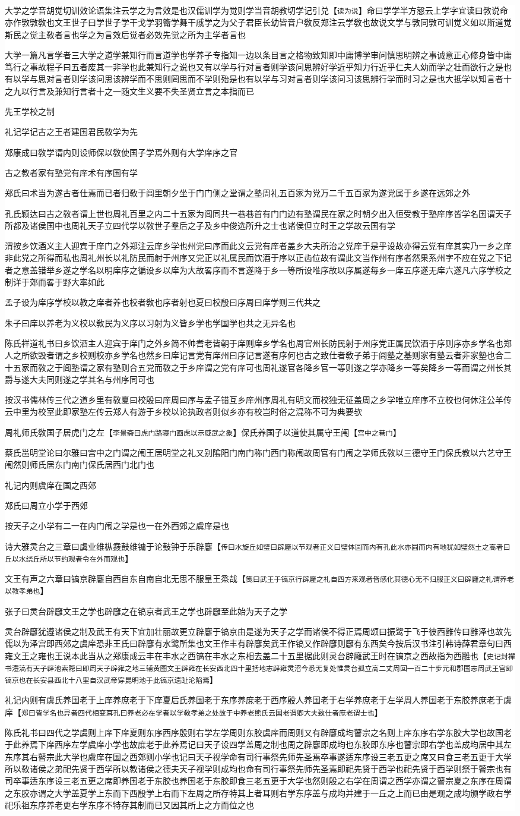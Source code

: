 大学之学音胡觉切训效论语集注云学之为言效是也汉儒训学为觉则学当音胡教切学记引兑【`读为说`】命曰学学半方慤云上学字宜读曰斆说命亦作斆斆敎也文王世子曰学世子学干戈学羽籥学舞干戚学之为父子君臣长幼皆音户敎反郑注云学敎也故说文学与斆同斆可训觉义如以斯道觉斯民之觉主敎者言也学之为言效后觉者必效先觉之所为主学者言也  

大学一篇凡言学者三大学之道学兼知行而言道学也学养子专指知一边以条目言之格物致知即中庸博学审问慎思明辨之事诚意正心修身皆中庸笃行之事故程子曰五者废其一非学也此兼知行之说也又有以学与行对言者则学该问思辨好学近乎知力行近乎仁夫人幼而学之壮而欲行之是也有以学与思对言者则学该问思该辨学而不思则罔思而不学则殆是也有以学与习对言者则学该问习该思辨行学而时习之是也大抵学以知言者十之九以行言及兼知行言者十之一随文生义要不失圣贤立言之本指而已  

先王学校之制  

礼记学记古之王者建国君民敎学为先  

郑康成曰敎学谓内则设师保以敎使国子学焉外则有大学庠序之官  

古之教者家有塾党有庠术有序国有学  

郑氏曰术当为遂古者仕焉而已者归敎于闾里朝夕坐于门门侧之堂谓之塾周礼五百家为党万二千五百家为遂党属于乡遂在远郊之外  

孔氏颖达曰古之敎者谓上世也周礼百里之内二十五家为闾同共一巷巷首有门门边有塾谓民在家之时朝夕出入恒受教于塾庠序皆学名国谓天子所都及诸侯国中也周礼天子立四代学以敎世子羣后之子及乡中俊选所升之士也诸侯但立时王之学故云国有学  

渭按乡饮酒义主人迎宾于庠门之外郑注云庠乡学也州党曰序而此文云党有庠者盖乡大夫所治之党庠于是乎设故亦得云党有庠其实乃一乡之庠非此党之所得而私也周礼州长以礼防民而射于州序又党正以礼属民而饮酒于序以正齿位故有谓此文当作州有序者然果系州字不应在党之下记者之意盖错举乡遂之学名以明庠序之徧设乡以庠为大故畧序而不言遂降于乡一等所设唯序故以序属遂每乡一庠五序遂无庠六遂凡六序学校之制详于郊而畧于野大率如此  

孟子设为庠序学校以教之庠者养也校者敎也序者射也夏曰校殷曰序周曰庠学则三代共之  

朱子曰庠以养老为义校以敎民为义序以习射为义皆乡学也学国学也共之无异名也  

陈氏祥道礼书曰乡饮酒主人迎宾于庠门之外乡简不帅耆老皆朝于庠则庠乡学名也周官州长防民射于州序党正属民饮酒于序则序亦乡学名也郑人之所欲毁者谓之乡校则校亦乡学名也然乡曰庠记言党有庠州曰序记言遂有序何也古之致仕者敎子弟于闾塾之基则家有塾云者非家塾也合二十五家而敎之于闾塾谓之家有塾则合五党而敎之于乡庠谓之党有庠可也周礼遂官各降乡官一等则遂之学亦降乡一等矣降乡一等而谓之州长其爵与遂大夫同则遂之学其名与州序同可也  

按汉书儒林传三代之道乡里有敎夏曰校殷曰庠周曰序与孟子错互乡庠州序周礼有明文而校独无征盖周之乡学唯立庠序不立校也何休注公羊传云中里为校室此即家塾左传云郑人有游于乡校以论执政者则似乡亦有校岂时俗之混称不可为典要欤  

周礼师氏敎国子居虎门之左【`李景斋曰虎门路寝门画虎以示威武之象`】保氏养国子以道使其属守王闱【`宫中之巷门`】  

蔡氏邕明堂论曰尔雅曰宫中之门谓之闱王居明堂之礼又别隂阳门南门称门西门称闱故周官有门闱之学师氏敎以三德守王门保氏教以六艺守王闱然则师氏居东门南门保氏居西门北门也  

礼记内则虞庠在国之西郊  

郑氏曰周立小学于西郊  

按天子之小学有二一在内门闱之学是也一在外西郊之虞庠是也  

诗大雅灵台之三章曰虡业维枞鼖鼓维镛于论鼓钟于乐辟廱【`传曰水旋丘如璧曰辟廱以节观者正义曰璧体圆而内有孔此水亦圆而内有地犹如璧然土之高者曰丘以水绕丘所以节约观者令在外而观也`】  

文王有声之六章曰镐京辟廱自西自东自南自北无思不服皇王烝哉【`笺曰武王于镐京行辟廱之礼自四方来观者皆感化其德心无不归服正义曰辟廱之礼谓养老以教孝弟也`】  

张子曰灵台辟廱文王之学也辟廱之在镐京者武王之学也辟廱至此始为天子之学  

灵台辟廱犹遵诸侯之制及武王有天下宜加壮丽故更立辟廱于镐京由是遂为天子之学而诸侯不得正焉周颂曰振鹭于飞于彼西雝传曰雝泽也故先儒以为泽宫即西郊之虞庠恐非王氏曰辟廱有水鹭所集也文王作丰有辟廱矣武王作镐又作辟廱则廱有东西矣今按后汉书注引韩诗薛君章句曰西雍文王之雍也王说本此当从之郑康成云丰在丰水之西镐在丰水之东相去盖二十五里据此则灵台辟廱武王时在镐京之西故指为西雝也【`史记封襌书澧滈有天子辟池索隠曰即周天子辟雍之地三辅黄图文王辟雍在长安西北四十里括地志辟雍灵沼今悉无复处惟灵台孤立高二丈周回一百二十步元和郡国志周武王宫即镐京也在长安县西北十八里自汉武帝穿昆明池于此镐京遗趾沦陷焉`】  

礼记内则有虞氏养国老于上庠养庶老于下庠夏后氏养国老于东序养庶老于西序殷人养国老于右学养庶老于左学周人养国老于东胶养庶老于虞庠【`郑曰皆学名也异者四代相变耳孔曰养老必在学者以学敎孝弟之处故于中养老熊氏云国老谓卿大夫致仕者庶老谓士也`】  

陈氏礼书曰四代之学虞则上庠下庠夏则东序西序殷则右学左学周则东胶虞庠而周则又有辟廱成均瞽宗之名则上庠东序右学东胶大学也故国老于此养焉下庠西序左学虞庠小学也故庶老于此养焉记曰天子设四学盖周之制也周之辟廱即成均也东胶即东序也瞽宗即右学也盖成均居中其左东序其右瞽宗此大学也虞庠在国之西郊则小学也记曰天子视学命有司行事祭先师先圣焉卒事遂适东序设三老五更之席又曰食三老五更于大学所以敎诸侯之弟祀先贤于西学所以教诸侯之德夫天子视学则成均也命有司行事祭先师先圣焉即祀先贤于西学也祀先贤于西学则祭于瞽宗也有司卒事适东序设三老五更之席即养国老于东胶也养国老于东胶即食三老五更于大学也然则殷之右学在周谓之西学亦谓之瞽宗夏之东序在周谓之东胶亦谓之大学盖夏学上东而下西殷学上右而下左周之所存特其上者耳则右学东序盖与成均并建于一丘之上而已由是观之成均颁学政右学祀乐祖东序养老更右学东序不特存其制而已又因其所上之方而位之也  
